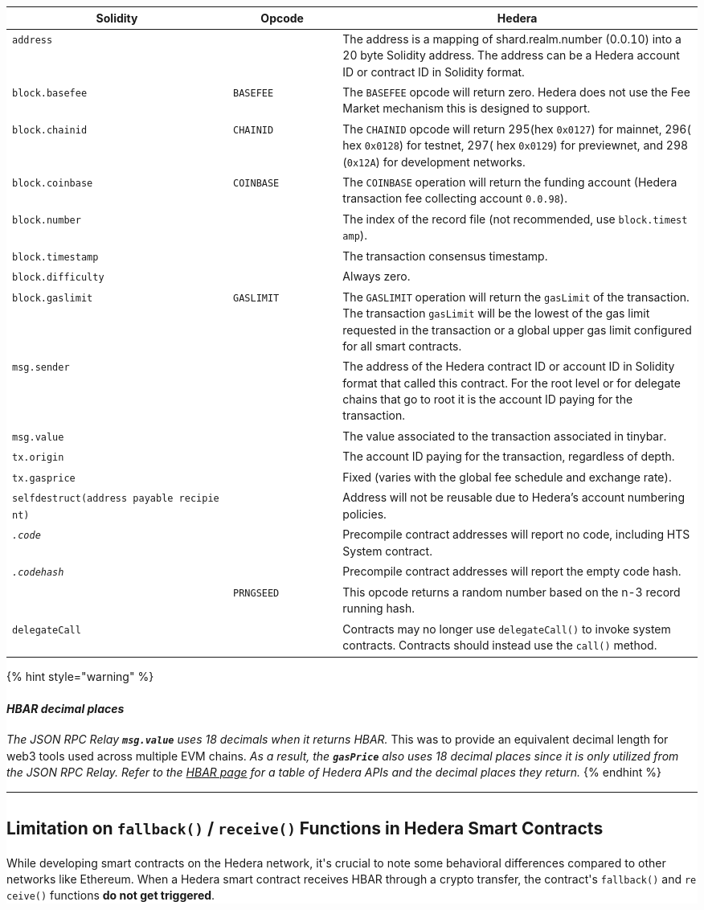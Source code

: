 <table><thead><tr><th width="261">Solidity</th><th width="122.33333333333331">Opcode</th><th>Hedera</th></tr></thead><tbody><tr><td><code>address</code></td><td></td><td>The address is a mapping of shard.realm.number (0.0.10) into a 20 byte Solidity address. The address can be a Hedera account ID or contract ID in Solidity format.</td></tr><tr><td><code>block.basefee</code></td><td><code>BASEFEE</code></td><td>The <code>BASEFEE</code> opcode will return zero. Hedera does not use the Fee Market mechanism this is designed to support.</td></tr><tr><td><code>block.chainid</code></td><td><code>CHAINID</code></td><td>The <code>CHAINID</code> opcode will return 295(hex <code>0x0127</code>) for mainnet, 296( hex <code>0x0128</code>) for testnet, 297( hex <code>0x0129</code>) for previewnet, and 298 (<code>0x12A</code>) for development networks.</td></tr><tr><td><code>block.coinbase</code></td><td><code>COINBASE</code></td><td>The <code>COINBASE</code> operation will return the funding account (Hedera transaction fee collecting account <code>0.0.98</code>).</td></tr><tr><td><code>block.number</code></td><td></td><td>The index of the record file (not recommended, use <code>block.timestamp</code>).</td></tr><tr><td><code>block.timestamp</code></td><td></td><td>The transaction consensus timestamp.</td></tr><tr><td><code>block.difficulty</code></td><td></td><td>Always zero.</td></tr><tr><td><code>block.gaslimit</code></td><td><code>GASLIMIT</code></td><td>The <code>GASLIMIT</code> operation will return the <code>gasLimit</code> of the transaction. The transaction <code>gasLimit</code> will be the lowest of the gas limit requested in the transaction or a global upper gas limit configured for all smart contracts.</td></tr><tr><td><code>msg.sender</code></td><td></td><td>The address of the Hedera contract ID or account ID in Solidity format that called this contract. For the root level or for delegate chains that go to root it is the account ID paying for the transaction.</td></tr><tr><td><code>msg.value</code></td><td></td><td>The value associated to the transaction associated in tinybar.</td></tr><tr><td><code>tx.origin</code></td><td></td><td>The account ID paying for the transaction, regardless of depth.</td></tr><tr><td><code>tx.gasprice</code></td><td></td><td>Fixed (varies with the global fee schedule and exchange rate).</td></tr><tr><td><code>selfdestruct(address payable recipient)</code></td><td></td><td>Address will not be reusable due to Hedera’s account numbering policies.</td></tr><tr><td><code><address>.code</code></td><td></td><td>Precompile contract addresses will report no code, including HTS System contract.</td></tr><tr><td><code><address>.codehash</code></td><td></td><td>Precompile contract addresses will report the empty code hash.</td></tr><tr><td></td><td><code>PRNGSEED</code></td><td>This opcode returns a random number based on the n-3 record running hash.</td></tr><tr><td><code>delegateCall</code></td><td></td><td>Contracts may no longer use <code>delegateCall()</code> to invoke system contracts. Contracts should instead use the <code>call()</code> method.</td></tr></tbody></table>

{% hint style="warning" %}

#### _HBAR decimal places_

_The JSON RPC Relay **`msg.value`** uses 18 decimals when it returns HBAR._ This was to provide an equivalent decimal length for web3 tools used across multiple EVM chains. _As a result, the **`gasPrice`** also uses 18 decimal places since it is only utilized from the JSON RPC Relay. Refer to the_ [_HBAR page_](../../../sdks-and-apis/sdks/hbars.md) _for a table of Hedera APIs and the decimal places they return._
{% endhint %}

***

## Limitation on `fallback()` / `receive()` Functions in Hedera Smart Contracts

While developing smart contracts on the Hedera network, it's crucial to note some behavioral differences compared to other networks like Ethereum. When a Hedera smart contract receives HBAR through a crypto transfer, the contract's `fallback()` and `receive()` functions **do not get triggered**.
